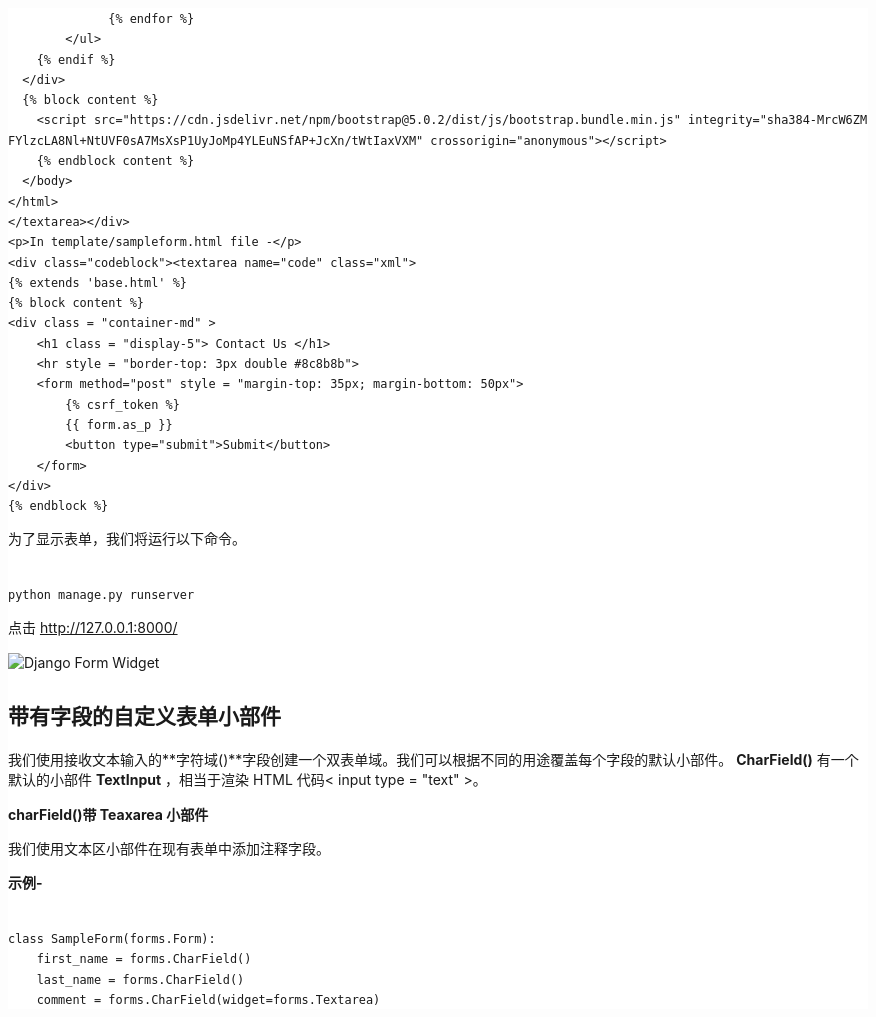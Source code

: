 ```
              {% endfor %}
        </ul> 
    {% endif %} 
  </div>
  {% block content %}
    <script src="https://cdn.jsdelivr.net/npm/bootstrap@5.0.2/dist/js/bootstrap.bundle.min.js" integrity="sha384-MrcW6ZMFYlzcLA8Nl+NtUVF0sA7MsXsP1UyJoMp4YLEuNSfAP+JcXn/tWtIaxVXM" crossorigin="anonymous"></script>  
    {% endblock content %}
  </body>
</html>
</textarea></div>
<p>In template/sampleform.html file -</p>
<div class="codeblock"><textarea name="code" class="xml">
{% extends 'base.html' %}
{% block content %}
<div class = "container-md" >  
    <h1 class = "display-5"> Contact Us </h1>
    <hr style = "border-top: 3px double #8c8b8b">
    <form method="post" style = "margin-top: 35px; margin-bottom: 50px">
        {% csrf_token %}
        {{ form.as_p }}
        <button type="submit">Submit</button>
    </form>
</div>
{% endblock %}

```

为了显示表单，我们将运行以下命令。

```

python manage.py runserver

```

点击 http://127.0.0.1:8000/

![Django Form Widget](../Images/1cd0d55bbb3b0c90074736123a53ab60.png)

## 带有字段的自定义表单小部件

我们使用接收文本输入的**字符域()**字段创建一个双表单域。我们可以根据不同的用途覆盖每个字段的默认小部件。 **CharField()** 有一个默认的小部件 **TextInput** ，相当于渲染 HTML 代码< input type = "text" >。

**charField()带 Teaxarea 小部件**

我们使用文本区小部件在现有表单中添加注释字段。

**示例-**

```

class SampleForm(forms.Form):
    first_name = forms.CharField()
    last_name = forms.CharField()
    comment = forms.CharField(widget=forms.Textarea)

```
